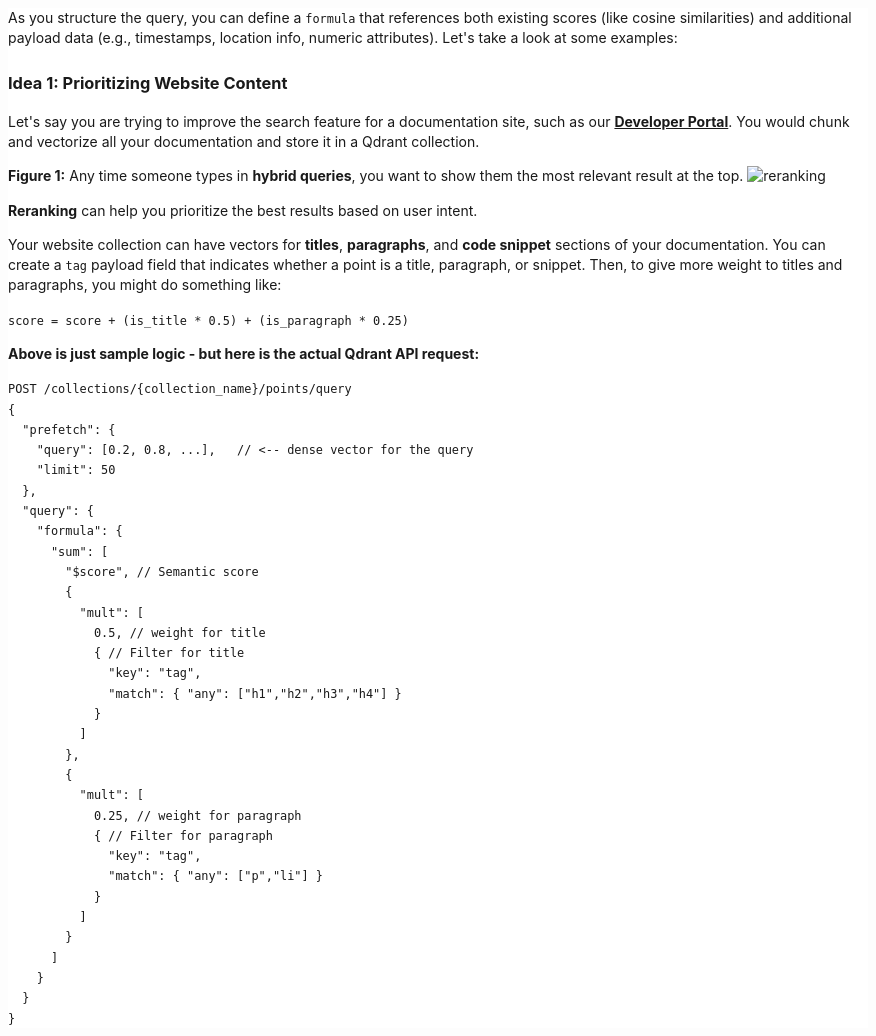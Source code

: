 As you structure the query, you can define a `formula` that references both existing scores (like cosine similarities) and additional payload data (e.g., timestamps, location info, numeric attributes). Let's take a look at some examples:

### Idea 1: Prioritizing Website Content

Let's say you are trying to improve the search feature for a documentation site, such as our [**Developer Portal**](https://qdrant.tech/documentation/). You would chunk and vectorize all your documentation and store it in a Qdrant collection.

**Figure 1:** Any time someone types in **hybrid queries**, you want to show them the most relevant result at the top.
![reranking](/blog/qdrant-1.14.x/website-search.png)

**Reranking** can help you prioritize the best results based on user intent.

Your website collection can have vectors for **titles**, **paragraphs**, and **code snippet** sections of your documentation. You can create a `tag` payload field that indicates whether a point is a title, paragraph, or snippet. Then, to give more weight to titles and paragraphs, you might do something like:

```text
score = score + (is_title * 0.5) + (is_paragraph * 0.25)
```

**Above is just sample logic - but here is the actual Qdrant API request:**

```http
POST /collections/{collection_name}/points/query
{
  "prefetch": {
    "query": [0.2, 0.8, ...],   // <-- dense vector for the query
    "limit": 50
  },
  "query": {
    "formula": {
      "sum": [
        "$score", // Semantic score
        {
          "mult": [
            0.5, // weight for title
            { // Filter for title
              "key": "tag",
              "match": { "any": ["h1","h2","h3","h4"] } 
            }
          ]
        },
        {
          "mult": [
            0.25, // weight for paragraph
            { // Filter for paragraph
              "key": "tag",
              "match": { "any": ["p","li"] } 
            }
          ]
        }
      ]
    }
  }
}
```
